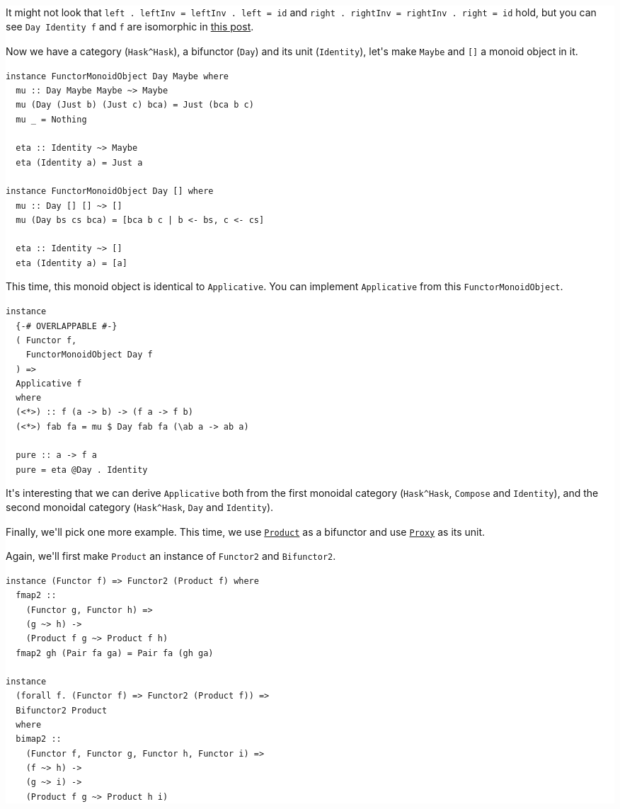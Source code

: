 It might not look that `left . leftInv = leftInv . left = id` and `right . rightInv = rightInv . right = id` hold, but you can see `Day Identity f` and `f` are isomorphic in [this post](../4/day_natural_isomorphism.html).

Now we have a category (`Hask^Hask`), a bifunctor (`Day`) and its unit (`Identity`), let's make `Maybe` and `[]` a monoid object in it.

```
instance FunctorMonoidObject Day Maybe where
  mu :: Day Maybe Maybe ~> Maybe
  mu (Day (Just b) (Just c) bca) = Just (bca b c)
  mu _ = Nothing

  eta :: Identity ~> Maybe
  eta (Identity a) = Just a

instance FunctorMonoidObject Day [] where
  mu :: Day [] [] ~> []
  mu (Day bs cs bca) = [bca b c | b <- bs, c <- cs]

  eta :: Identity ~> []
  eta (Identity a) = [a]
```

This time, this monoid object is identical to `Applicative`. You can implement `Applicative` from this `FunctorMonoidObject`.

```
instance
  {-# OVERLAPPABLE #-}
  ( Functor f,
    FunctorMonoidObject Day f
  ) =>
  Applicative f
  where
  (<*>) :: f (a -> b) -> (f a -> f b)
  (<*>) fab fa = mu $ Day fab fa (\ab a -> ab a)

  pure :: a -> f a
  pure = eta @Day . Identity
```

It's interesting that we can derive `Applicative` both from the first monoidal category (`Hask^Hask`, `Compose` and `Identity`), and the second monoidal category (`Hask^Hask`, `Day` and `Identity`).

Finally, we'll pick one more example. This time, we use [`Product`](https://hackage.haskell.org/package/base-4.20.0.0/docs/Data-Functor-Product.html#t:Product) as a bifunctor and use [`Proxy`](https://hackage.haskell.org/package/base-4.20.0.0/docs/Data-Proxy.html#t:Proxy) as its unit.

Again, we'll first make `Product` an instance of `Functor2` and `Bifunctor2`.

```
instance (Functor f) => Functor2 (Product f) where
  fmap2 ::
    (Functor g, Functor h) =>
    (g ~> h) ->
    (Product f g ~> Product f h)
  fmap2 gh (Pair fa ga) = Pair fa (gh ga)

instance
  (forall f. (Functor f) => Functor2 (Product f)) =>
  Bifunctor2 Product
  where
  bimap2 ::
    (Functor f, Functor g, Functor h, Functor i) =>
    (f ~> h) ->
    (g ~> i) ->
    (Product f g ~> Product h i)
```